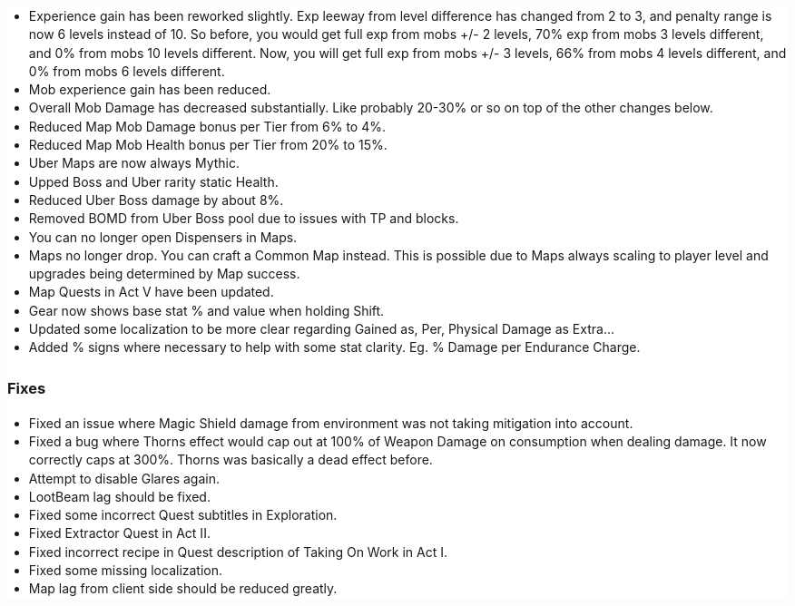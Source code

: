 - Experience gain has been reworked slightly. Exp leeway from level difference has changed from 2 to 3, and penalty range is now 6 levels instead of 10. So before, you would get full exp from mobs +/- 2 levels, 70% exp from mobs 3 levels different, and 0% from mobs 10 levels different. Now, you will get full exp from mobs +/- 3 levels, 66% from mobs 4 levels different, and 0% from mobs 6 levels different.
- Mob experience gain has been reduced.
- Overall Mob Damage has decreased substantially. Like probably 20-30% or so on top of the other changes below.
- Reduced Map Mob Damage bonus per Tier from 6% to 4%.
- Reduced Map Mob Health bonus per Tier from 20% to 15%.
- Uber Maps are now always Mythic.
- Upped Boss and Uber rarity static Health.
- Reduced Uber Boss damage by about 8%.
- Removed BOMD from Uber Boss pool due to issues with TP and blocks.
- You can no longer open Dispensers in Maps.
- Maps no longer drop. You can craft a Common Map instead. This is possible due to Maps always scaling to player level and upgrades being determined by Map success.
- Map Quests in Act V have been updated.
- Gear now shows base stat % and value when holding Shift.
- Updated some localization to be more clear regarding Gained as, Per, Physical Damage as Extra...
- Added % signs where necessary to help with some stat clarity. Eg. % Damage per Endurance Charge.

### Fixes
- Fixed an issue where Magic Shield damage from environment was not taking mitigation into account.
- Fixed a bug where Thorns effect would cap out at 100% of Weapon Damage on consumption when dealing damage. It now correctly caps at 300%. Thorns was basically a dead effect before.
- Attempt to disable Glares again.
- LootBeam lag should be fixed.
- Fixed some incorrect Quest subtitles in Exploration.
- Fixed Extractor Quest in Act II.
- Fixed incorrect recipe in Quest description of Taking On Work in Act I.
- Fixed some missing localization.
- Map lag from client side should be reduced greatly.

